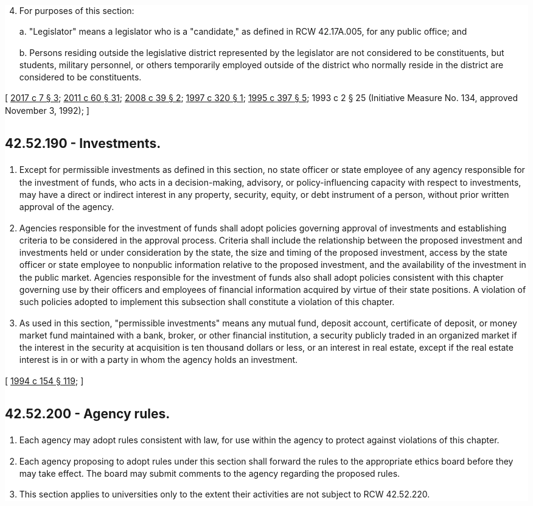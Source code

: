 4. For purposes of this section:

    a.  "Legislator" means a legislator who is a "candidate," as defined in RCW 42.17A.005, for any public office; and

    b.  Persons residing outside the legislative district represented by the legislator are not considered to be constituents, but students, military personnel, or others temporarily employed outside of the district who normally reside in the district are considered to be constituents.

\[ [2017 c 7 § 3](http://lawfilesext.leg.wa.gov/biennium/2017-18/Pdf/Bills/Session%20Laws/House/2106-S.SL.pdf?cite=2017%20c%207%20§%203); [2011 c 60 § 31](http://lawfilesext.leg.wa.gov/biennium/2011-12/Pdf/Bills/Session%20Laws/House/1048-S.SL.pdf?cite=2011%20c%2060%20§%2031); [2008 c 39 § 2](http://lawfilesext.leg.wa.gov/biennium/2007-08/Pdf/Bills/Session%20Laws/Senate/6685.SL.pdf?cite=2008%20c%2039%20§%202); [1997 c 320 § 1](http://lawfilesext.leg.wa.gov/biennium/1997-98/Pdf/Bills/Session%20Laws/Senate/5149-S.SL.pdf?cite=1997%20c%20320%20§%201); [1995 c 397 § 5](http://lawfilesext.leg.wa.gov/biennium/1995-96/Pdf/Bills/Session%20Laws/Senate/5684-S.SL.pdf?cite=1995%20c%20397%20§%205); 1993 c 2 § 25 (Initiative Measure No. 134, approved November 3, 1992); \]

## 42.52.190 - Investments.
1. Except for permissible investments as defined in this section, no state officer or state employee of any agency responsible for the investment of funds, who acts in a decision-making, advisory, or policy-influencing capacity with respect to investments, may have a direct or indirect interest in any property, security, equity, or debt instrument of a person, without prior written approval of the agency.

2. Agencies responsible for the investment of funds shall adopt policies governing approval of investments and establishing criteria to be considered in the approval process. Criteria shall include the relationship between the proposed investment and investments held or under consideration by the state, the size and timing of the proposed investment, access by the state officer or state employee to nonpublic information relative to the proposed investment, and the availability of the investment in the public market. Agencies responsible for the investment of funds also shall adopt policies consistent with this chapter governing use by their officers and employees of financial information acquired by virtue of their state positions. A violation of such policies adopted to implement this subsection shall constitute a violation of this chapter.

3. As used in this section, "permissible investments" means any mutual fund, deposit account, certificate of deposit, or money market fund maintained with a bank, broker, or other financial institution, a security publicly traded in an organized market if the interest in the security at acquisition is ten thousand dollars or less, or an interest in real estate, except if the real estate interest is in or with a party in whom the agency holds an investment.

\[ [1994 c 154 § 119](http://lawfilesext.leg.wa.gov/biennium/1993-94/Pdf/Bills/Session%20Laws/Senate/6111-S.SL.pdf?cite=1994%20c%20154%20§%20119); \]

## 42.52.200 - Agency rules.
1. Each agency may adopt rules consistent with law, for use within the agency to protect against violations of this chapter.

2. Each agency proposing to adopt rules under this section shall forward the rules to the appropriate ethics board before they may take effect. The board may submit comments to the agency regarding the proposed rules.

3. This section applies to universities only to the extent their activities are not subject to RCW 42.52.220.
